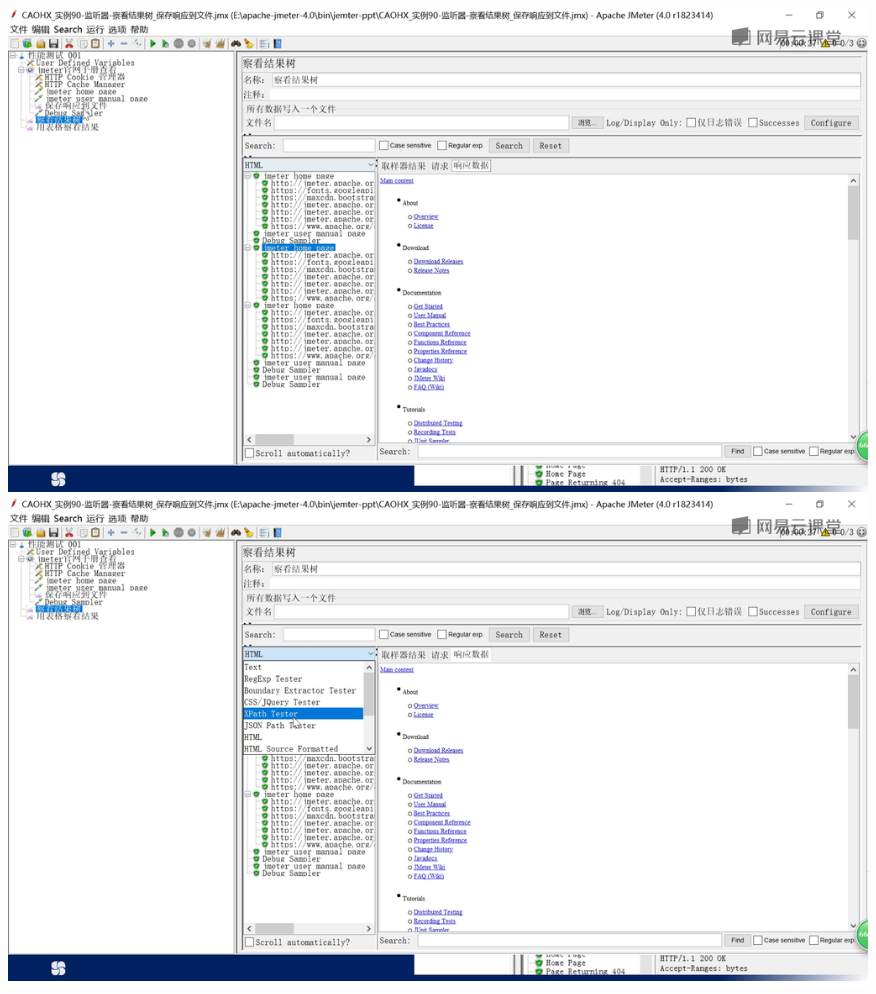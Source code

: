 ![Animage](../images/tutorials/JMeter/5.11-1-4.png)
![Animage](../images/tutorials/JMeter/5.11-1-5.png)
